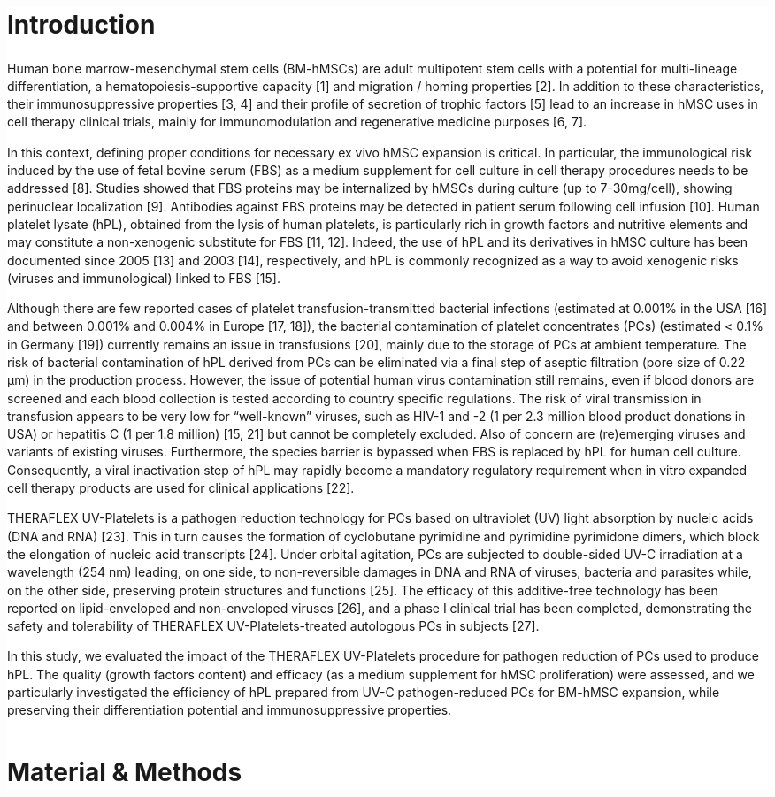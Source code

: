 # Introduction

Human bone marrow-mesenchymal stem cells (BM-hMSCs) are adult multipotent stem cells with a potential for multi-lineage differentiation, a hematopoiesis-supportive capacity [1] and migration / homing properties [2]. In addition to these characteristics, their immunosuppressive properties [3, 4] and their profile of secretion of trophic factors [5] lead to an increase in hMSC uses in cell therapy clinical trials, mainly for immunomodulation and regenerative medicine purposes [6, 7].

In this context, defining proper conditions for necessary ex vivo hMSC expansion is critical. In particular, the immunological risk induced by the use of fetal bovine serum (FBS) as a medium supplement for cell culture in cell therapy procedures needs to be addressed [8]. Studies showed that FBS proteins may be internalized by hMSCs during culture (up to 7-30mg/cell), showing perinuclear localization [9]. Antibodies against FBS proteins may be detected in patient serum following cell infusion [10]. Human platelet lysate (hPL), obtained from the lysis of human platelets, is particularly rich in growth factors and nutritive elements and may constitute a non-xenogenic substitute for FBS [11, 12]. Indeed, the use of hPL and its derivatives in hMSC culture has been documented since 2005 [13] and 2003 [14], respectively, and hPL is commonly recognized as a way to avoid xenogenic risks (viruses and immunological) linked to FBS [15].

Although there are few reported cases of platelet transfusion-transmitted bacterial infections (estimated at 0.001% in the USA [16] and between 0.001% and 0.004% in Europe [17, 18]), the bacterial contamination of platelet concentrates (PCs) (estimated < 0.1% in Germany [19]) currently remains an issue in transfusions [20], mainly due to the storage of PCs at ambient temperature. The risk of bacterial contamination of hPL derived from PCs can be eliminated via a final step of aseptic filtration (pore size of 0.22 μm) in the production process. However, the issue of potential human virus contamination still remains, even if blood donors are screened and each blood collection is tested according to country specific regulations. The risk of viral transmission in transfusion appears to be very low for “well-known” viruses, such as HIV-1 and -2 (1 per 2.3 million blood product donations in USA) or hepatitis C (1 per 1.8 million) [15, 21] but cannot be completely excluded. Also of concern are (re)emerging viruses and variants of existing viruses. Furthermore, the species barrier is bypassed when FBS is replaced by hPL for human cell culture. Consequently, a viral inactivation step of hPL may rapidly become a mandatory regulatory requirement when in vitro expanded cell therapy products are used for clinical applications [22].

THERAFLEX UV-Platelets is a pathogen reduction technology for PCs based on ultraviolet (UV) light absorption by nucleic acids (DNA and RNA) [23]. This in turn causes the formation of cyclobutane pyrimidine and pyrimidine pyrimidone dimers, which block the elongation of nucleic acid transcripts [24]. Under orbital agitation, PCs are subjected to double-sided UV-C irradiation at a wavelength (254 nm) leading, on one side, to non-reversible damages in DNA and RNA of viruses, bacteria and parasites while, on the other side, preserving protein structures and functions [25]. The efficacy of this additive-free technology has been reported on lipid-enveloped and non-enveloped viruses [26], and a phase I clinical trial has been completed, demonstrating the safety and tolerability of THERAFLEX UV-Platelets-treated autologous PCs in subjects [27].

In this study, we evaluated the impact of the THERAFLEX UV-Platelets procedure for pathogen reduction of PCs used to produce hPL. The quality (growth factors content) and efficacy (as a medium supplement for hMSC proliferation) were assessed, and we particularly investigated the efficiency of hPL prepared from UV-C pathogen-reduced PCs for BM-hMSC expansion, while preserving their differentiation potential and immunosuppressive properties.

# Material & Methods
